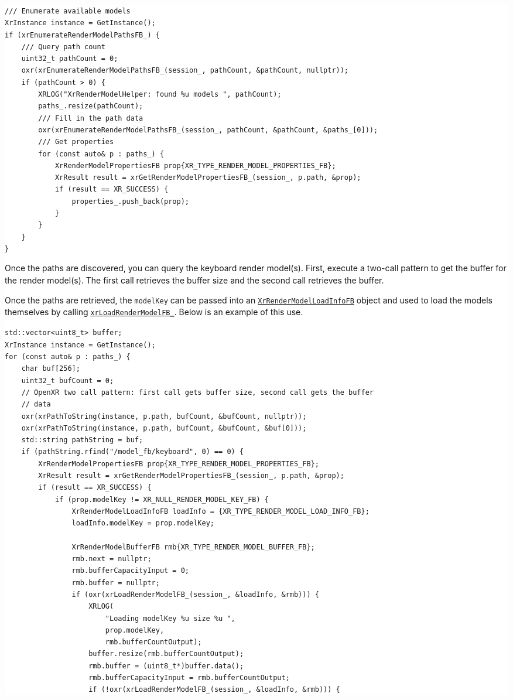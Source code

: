 ```
/// Enumerate available models
XrInstance instance = GetInstance();
if (xrEnumerateRenderModelPathsFB_) {
    /// Query path count
    uint32_t pathCount = 0;
    oxr(xrEnumerateRenderModelPathsFB_(session_, pathCount, &pathCount, nullptr));
    if (pathCount > 0) {
        XRLOG("XrRenderModelHelper: found %u models ", pathCount);
        paths_.resize(pathCount);
        /// Fill in the path data
        oxr(xrEnumerateRenderModelPathsFB_(session_, pathCount, &pathCount, &paths_[0]));
        /// Get properties
        for (const auto& p : paths_) {
            XrRenderModelPropertiesFB prop{XR_TYPE_RENDER_MODEL_PROPERTIES_FB};
            XrResult result = xrGetRenderModelPropertiesFB_(session_, p.path, &prop);
            if (result == XR_SUCCESS) {
                properties_.push_back(prop);
            }
        }
    }
}
```

Once the paths are discovered, you can query the keyboard render model(s). First, execute a two-call pattern to get the buffer for the render model(s). The first call retrieves the buffer size and the second call retrieves the buffer.

Once the paths are retrieved, the `modelKey` can be passed into an [`XrRenderModelLoadInfoFB`](https://www.khronos.org/registry/OpenXR/specs/1.1/html/xrspec.html#XrRenderModelLoadInfoFB) object and used to load the models themselves by calling [`xrLoadRenderModelFB_`](https://www.khronos.org/registry/OpenXR/specs/1.1/html/xrspec.html#xrLoadRenderModelFB). Below is an example of this use.

```
std::vector<uint8_t> buffer;
XrInstance instance = GetInstance();
for (const auto& p : paths_) {
    char buf[256];
    uint32_t bufCount = 0;
    // OpenXR two call pattern: first call gets buffer size, second call gets the buffer
    // data
    oxr(xrPathToString(instance, p.path, bufCount, &bufCount, nullptr));
    oxr(xrPathToString(instance, p.path, bufCount, &bufCount, &buf[0]));
    std::string pathString = buf;
    if (pathString.rfind("/model_fb/keyboard", 0) == 0) {
        XrRenderModelPropertiesFB prop{XR_TYPE_RENDER_MODEL_PROPERTIES_FB};
        XrResult result = xrGetRenderModelPropertiesFB_(session_, p.path, &prop);
        if (result == XR_SUCCESS) {
            if (prop.modelKey != XR_NULL_RENDER_MODEL_KEY_FB) {
                XrRenderModelLoadInfoFB loadInfo = {XR_TYPE_RENDER_MODEL_LOAD_INFO_FB};
                loadInfo.modelKey = prop.modelKey;

                XrRenderModelBufferFB rmb{XR_TYPE_RENDER_MODEL_BUFFER_FB};
                rmb.next = nullptr;
                rmb.bufferCapacityInput = 0;
                rmb.buffer = nullptr;
                if (oxr(xrLoadRenderModelFB_(session_, &loadInfo, &rmb))) {
                    XRLOG(
                        "Loading modelKey %u size %u ",
                        prop.modelKey,
                        rmb.bufferCountOutput);
                    buffer.resize(rmb.bufferCountOutput);
                    rmb.buffer = (uint8_t*)buffer.data();
                    rmb.bufferCapacityInput = rmb.bufferCountOutput;
                    if (!oxr(xrLoadRenderModelFB_(session_, &loadInfo, &rmb))) {
```